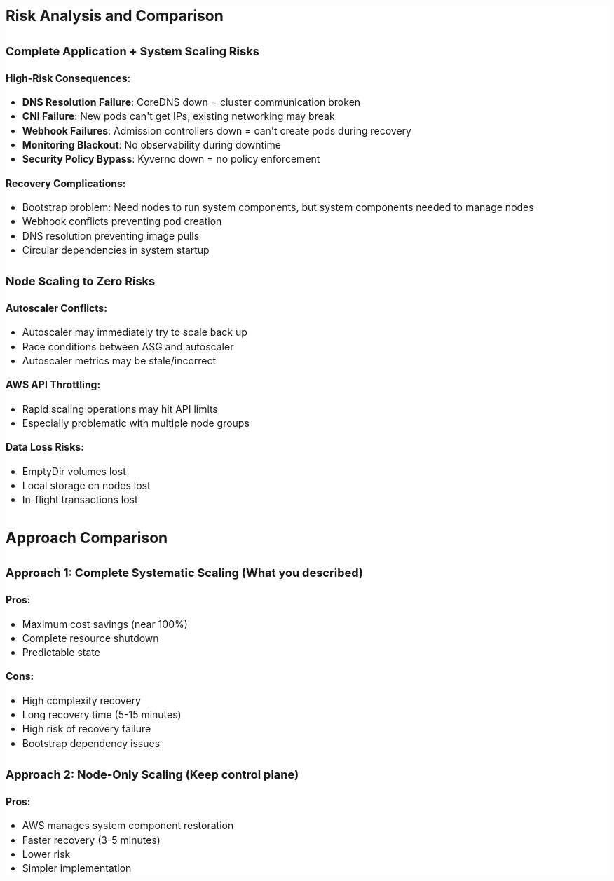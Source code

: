 ## Risk Analysis and Comparison

### Complete Application + System Scaling Risks

**High-Risk Consequences:**
- **DNS Resolution Failure**: CoreDNS down = cluster communication broken
- **CNI Failure**: New pods can't get IPs, existing networking may break
- **Webhook Failures**: Admission controllers down = can't create pods during recovery
- **Monitoring Blackout**: No observability during downtime
- **Security Policy Bypass**: Kyverno down = no policy enforcement

**Recovery Complications:**
- Bootstrap problem: Need nodes to run system components, but system components needed to manage nodes
- Webhook conflicts preventing pod creation
- DNS resolution preventing image pulls
- Circular dependencies in system startup

### Node Scaling to Zero Risks

**Autoscaler Conflicts:**
- Autoscaler may immediately try to scale back up
- Race conditions between ASG and autoscaler
- Autoscaler metrics may be stale/incorrect

**AWS API Throttling:**
- Rapid scaling operations may hit API limits
- Especially problematic with multiple node groups

**Data Loss Risks:**
- EmptyDir volumes lost
- Local storage on nodes lost
- In-flight transactions lost

## Approach Comparison

### Approach 1: Complete Systematic Scaling (What you described)
**Pros:**
- Maximum cost savings (near 100%)
- Complete resource shutdown
- Predictable state

**Cons:**
- High complexity recovery
- Long recovery time (5-15 minutes)
- High risk of recovery failure
- Bootstrap dependency issues

### Approach 2: Node-Only Scaling (Keep control plane)
**Pros:**
- AWS manages system component restoration
- Faster recovery (3-5 minutes)
- Lower risk
- Simpler implementation

